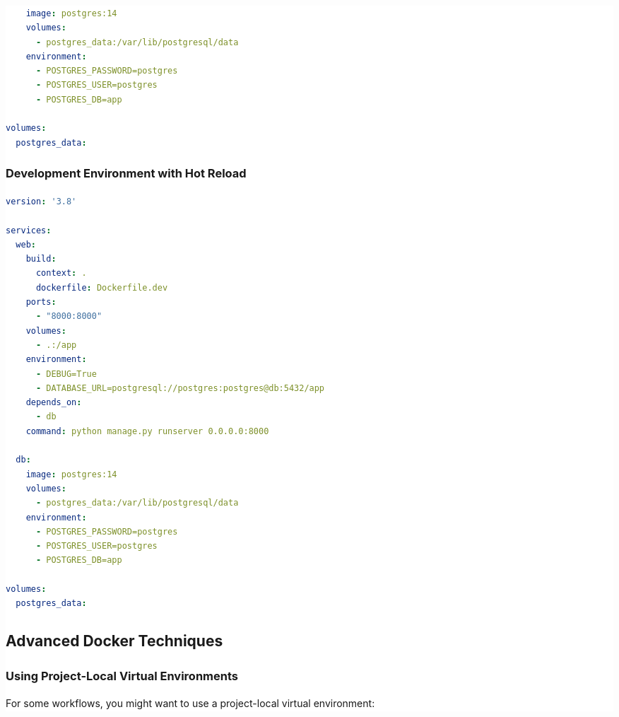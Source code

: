 ```yaml
    image: postgres:14
    volumes:
      - postgres_data:/var/lib/postgresql/data
    environment:
      - POSTGRES_PASSWORD=postgres
      - POSTGRES_USER=postgres
      - POSTGRES_DB=app

volumes:
  postgres_data:
```

### Development Environment with Hot Reload

```yaml
version: '3.8'

services:
  web:
    build:
      context: .
      dockerfile: Dockerfile.dev
    ports:
      - "8000:8000"
    volumes:
      - .:/app
    environment:
      - DEBUG=True
      - DATABASE_URL=postgresql://postgres:postgres@db:5432/app
    depends_on:
      - db
    command: python manage.py runserver 0.0.0.0:8000

  db:
    image: postgres:14
    volumes:
      - postgres_data:/var/lib/postgresql/data
    environment:
      - POSTGRES_PASSWORD=postgres
      - POSTGRES_USER=postgres
      - POSTGRES_DB=app

volumes:
  postgres_data:
```

## Advanced Docker Techniques

### Using Project-Local Virtual Environments

For some workflows, you might want to use a project-local virtual environment:
